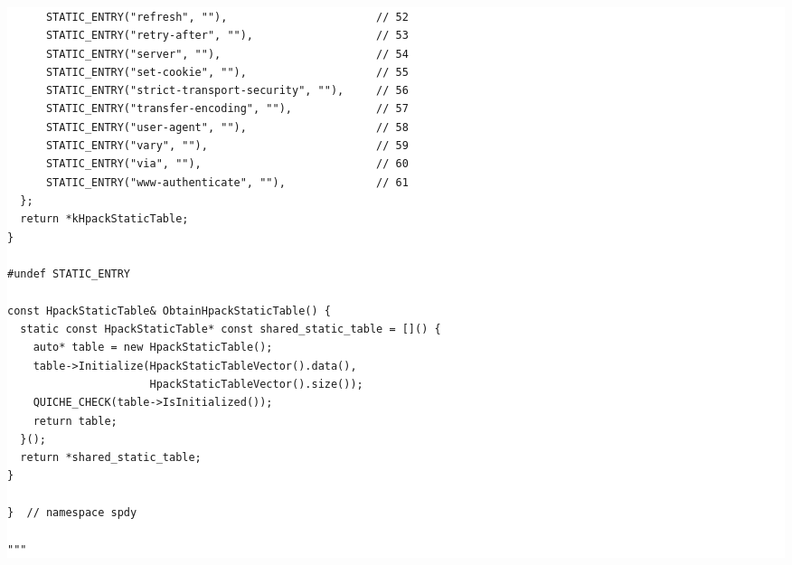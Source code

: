 ```
      STATIC_ENTRY("refresh", ""),                       // 52
      STATIC_ENTRY("retry-after", ""),                   // 53
      STATIC_ENTRY("server", ""),                        // 54
      STATIC_ENTRY("set-cookie", ""),                    // 55
      STATIC_ENTRY("strict-transport-security", ""),     // 56
      STATIC_ENTRY("transfer-encoding", ""),             // 57
      STATIC_ENTRY("user-agent", ""),                    // 58
      STATIC_ENTRY("vary", ""),                          // 59
      STATIC_ENTRY("via", ""),                           // 60
      STATIC_ENTRY("www-authenticate", ""),              // 61
  };
  return *kHpackStaticTable;
}

#undef STATIC_ENTRY

const HpackStaticTable& ObtainHpackStaticTable() {
  static const HpackStaticTable* const shared_static_table = []() {
    auto* table = new HpackStaticTable();
    table->Initialize(HpackStaticTableVector().data(),
                      HpackStaticTableVector().size());
    QUICHE_CHECK(table->IsInitialized());
    return table;
  }();
  return *shared_static_table;
}

}  // namespace spdy

"""

```